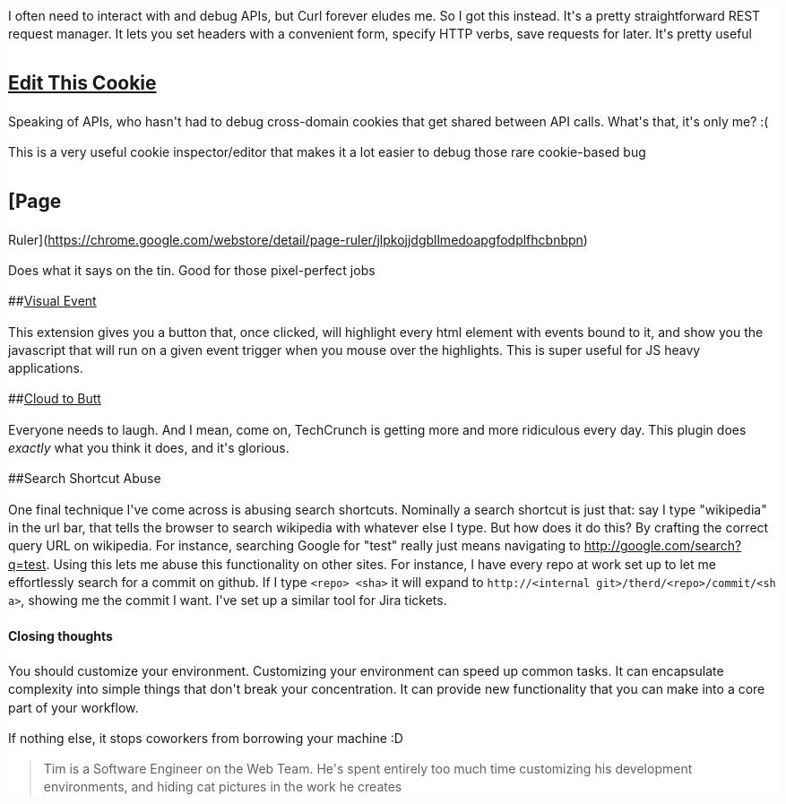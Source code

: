 I often need to interact with and debug APIs, but Curl forever eludes
me. So I got this instead. It's a pretty straightforward REST request
manager. It lets you set headers with a convenient form, specify HTTP
verbs, save requests for later. It's pretty useful

## [Edit This Cookie](http://www.editthiscookie.com/)

Speaking of APIs, who hasn't had to debug cross-domain cookies that get
shared between API calls. What's that, it's only me? :(

This is a very useful cookie inspector/editor that makes it a lot easier
to debug those rare cookie-based bug

## [Page
Ruler](https://chrome.google.com/webstore/detail/page-ruler/jlpkojjdgbllmedoapgfodplfhcbnbpn)

Does what it says on the tin. Good for those pixel-perfect jobs

##[Visual
Event](https://chrome.google.com/webstore/detail/visual-event/pbmmieigblcbldgdokdjpioljjninaim)

This extension gives you a button that, once clicked, will highlight
every html element with events bound to it, and show you the javascript
that will run on a given event trigger when you mouse over the
highlights. This is super useful for JS heavy applications.

##[Cloud to Butt](https://github.com/panicsteve/cloud-to-butt)

Everyone needs to laugh. And I mean, come on, TechCrunch is getting more
and more ridiculous every day. This plugin does *exactly* what you think
it does, and it's glorious. 

##Search Shortcut Abuse

One final technique I've come across is abusing search shortcuts.
Nominally a search shortcut is just that: say I type "wikipedia" in the
url bar, that tells the browser to search wikipedia with whatever else
I type. But how does it do this? By crafting the correct query URL on
wikipedia. For instance, searching Google for "test" really just means 
navigating to http://google.com/search?q=test. Using this lets me abuse
this functionality on other sites. For instance, I have every repo at
work set up to let me effortlessly search for a commit on github. If I
type `<repo> <sha>` it will expand to `http://<internal
git>/therd/<repo>/commit/<sha>`, showing me the commit I want. I've set
up a similar tool for Jira tickets. 

#### Closing thoughts

You should customize your environment. Customizing your environment can
speed up common tasks. It can encapsulate complexity into simple things
that don't break your concentration. It can provide new functionality
that you can make into a core part of your workflow.

If nothing else, it stops coworkers from borrowing your machine :D

> Tim is a Software Engineer on the Web Team. He's spent entirely too
> much time customizing his development environments, and hiding cat
> pictures in the work he creates
